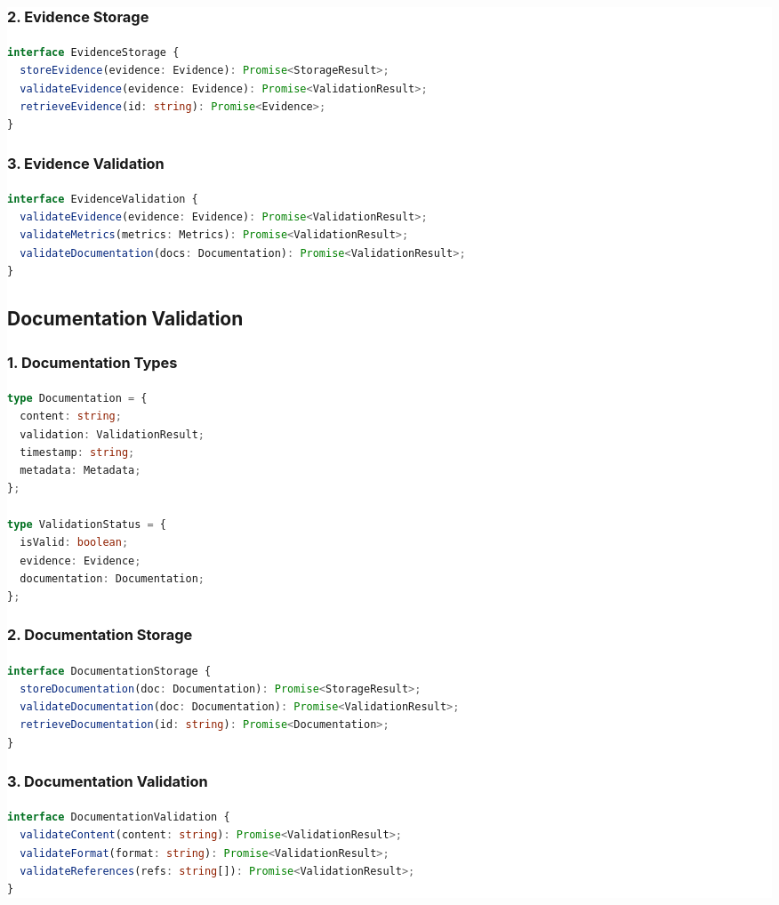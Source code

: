 ### 2. Evidence Storage
```typescript
interface EvidenceStorage {
  storeEvidence(evidence: Evidence): Promise<StorageResult>;
  validateEvidence(evidence: Evidence): Promise<ValidationResult>;
  retrieveEvidence(id: string): Promise<Evidence>;
}
```

### 3. Evidence Validation
```typescript
interface EvidenceValidation {
  validateEvidence(evidence: Evidence): Promise<ValidationResult>;
  validateMetrics(metrics: Metrics): Promise<ValidationResult>;
  validateDocumentation(docs: Documentation): Promise<ValidationResult>;
}
```

## Documentation Validation

### 1. Documentation Types
```typescript
type Documentation = {
  content: string;
  validation: ValidationResult;
  timestamp: string;
  metadata: Metadata;
};

type ValidationStatus = {
  isValid: boolean;
  evidence: Evidence;
  documentation: Documentation;
};
```

### 2. Documentation Storage
```typescript
interface DocumentationStorage {
  storeDocumentation(doc: Documentation): Promise<StorageResult>;
  validateDocumentation(doc: Documentation): Promise<ValidationResult>;
  retrieveDocumentation(id: string): Promise<Documentation>;
}
```

### 3. Documentation Validation
```typescript
interface DocumentationValidation {
  validateContent(content: string): Promise<ValidationResult>;
  validateFormat(format: string): Promise<ValidationResult>;
  validateReferences(refs: string[]): Promise<ValidationResult>;
}
```
